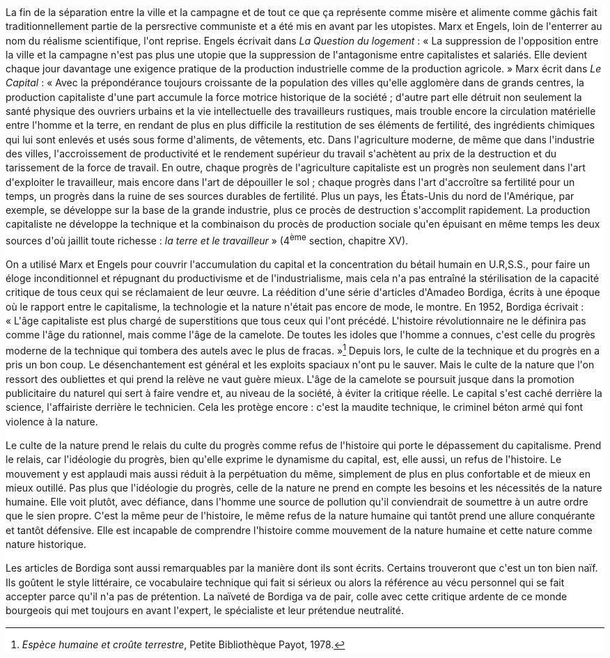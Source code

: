 La fin de la séparation entre la ville et la campagne et de tout ce que ça représente comme misère et alimente comme gâchis fait traditionnellement partie de la persrective communiste et a été mis en avant par les utopistes. Marx et Engels, loin de l'enterrer au nom du réalisme scientifique, l'ont reprise. Engels écrivait dans *La Question du logement*&nbsp;: «&nbsp;La suppression de l'opposition entre la ville et la campagne n'est pas plus une utopie que la suppression de l'antagonisme entre capitalistes et salariés. Elle devient chaque jour davantage une exigence pratique de la production industrielle comme de la production agricole.&nbsp;» Marx écrit dans *Le Capital*&nbsp;: «&nbsp;Avec la prépondérance toujours croissante de la population des villes qu'elle agglomère dans de grands centres, la production capitaliste d'une part accumule la force motrice historique de la société&nbsp;; d'autre part elle détruit non seulement la santé physique des ouvriers urbains et la vie intellectuelle des travailleurs rustiques, mais trouble encore la circulation matérielle entre l'homme et la terre, en rendant de plus en plus difficile la restitution de ses éléments de fertilité, des ingrédients chimiques qui lui sont enlevés et usés sous forme d'aliments, de vêtements, etc. Dans l'agriculture moderne, de même que dans l'industrie des villes, l'accroissement de productivité et le rendement supérieur du travail s'achètent au prix de la destruction et du tarissement de la force de travail. En outre, chaque progrès de l'agriculture capitaliste est un progrès non seulement dans l'art d'exploiter le travailleur, mais encore dans l'art de dépouiller le sol&nbsp;; chaque progrès dans l'art d'accroître sa fertilité pour un temps, un progrès dans la ruine de ses sources durables de fertilité. Plus un pays, les États-Unis du nord de l'Amérique, par exemple, se développe sur la base de la grande industrie, plus ce procès de destruction s'accomplit rapidement. La production capitaliste ne développe la technique et la combinaison du procès de production sociale qu'en épuisant en même temps les deux sources d'où jaillit toute richesse&nbsp;: *la terre et le travailleur*&nbsp;» (4<sup>ème</sup> section, chapitre XV).

On a utilisé Marx et Engels pour couvrir l'accumulation du capital et la concentration du bétail humain en U.R,S.S., pour faire un éloge inconditionnel et répugnant du productivisme et de l'industrialisme, mais cela n'a pas entraîné la stérilisation de la capacité critique de tous ceux qui se réclamaient de leur œuvre. La réédition d'une série d'articles d'Amadeo Bordiga, écrits à une époque où le rapport entre le capitalisme, la technologie et la nature n'était pas encore de mode, le montre. En 1952, Bordiga écrivait&nbsp;: «&nbsp;L'âge capitaliste est plus chargé de superstitions que tous ceux qui l'ont précédé. L'histoire révolutionnaire ne le définira pas comme l'âge du rationnel, mais comme l'âge de la camelote. De toutes les idoles que l'homme a connues, c'est celle du progrès moderne de la technique qui tombera des autels avec le plus de fracas.&nbsp;»[^1] Depuis lors, le culte de la technique et du progrès en a pris un bon coup. Le désenchantement est général et les exploits spaciaux n'ont pu le sauver. Mais le culte de la nature que l'on ressort des oubliettes et qui prend la relève ne vaut guère mieux. L'âge de la camelote se poursuit jusque dans la promotion publicitaire du naturel qui sert à faire vendre et, au niveau de la société, à éviter la critique réelle. Le capital s'est caché derrière la science, l'affairiste derrière le technicien. Cela les protège encore&nbsp;: c'est la maudite technique, le criminel béton armé qui font violence à la nature.

Le culte de la nature prend le relais du culte du progrès comme refus de l'histoire qui porte le dépassement du capitalisme. Prend le relais, car l'idéologie du progrès, bien qu'elle exprime le dynamisme du capital, est, elle aussi, un refus de l'histoire. Le mouvement y est applaudi mais aussi réduit à la perpétuation du même, simplement de plus en plus confortable et de mieux en mieux outillé. Pas plus que l'idéologie du progrès, celle de la nature ne prend en compte les besoins et les nécessités de la nature humaine. Elle voit plutôt, avec défiance, dans l'homme une source de pollution qu'il conviendrait de soumettre à un autre ordre que le sien propre. C'est la même peur de l'histoire, le même refus de la nature humaine qui tantôt prend une allure conquérante et tantôt défensive. Elle est incapable de comprendre l'histoire comme mouvement de la nature humaine et cette nature comme nature historique.

Les articles de Bordiga sont aussi remarquables par la manière dont ils sont écrits. Certains trouveront que c'est un ton bien naïf. Ils goûtent le style littéraire, ce vocabulaire technique qui fait si sérieux ou alors la référence au vécu personnel qui se fait accepter parce qu'il n'a pas de prétention. La naïveté de Bordiga va de pair, colle avec cette critique ardente de ce monde bourgeois qui met toujours en avant l'expert, le spécialiste et leur prétendue neutralité. 


[^ref_bordiga2]: *[NDLR]* *Crue et rupture de la civilisation bourgeoise*, Amadeo Bordiga, 1951.
[^1]: *Espèce humaine et croûte terrestre*, Petite Bibliothèque Payot, 1978.
[^2]: Ce texte est la première partie d'une étude sur "Écologie et communisme". Pour d'éventuelles traductions, il est possible de prendre contact avec nous avant la parution de la suite.